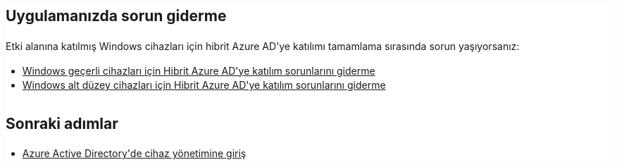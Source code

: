 

## <a name="troubleshoot-your-implementation"></a>Uygulamanızda sorun giderme

Etki alanına katılmış Windows cihazları için hibrit Azure AD'ye katılımı tamamlama sırasında sorun yaşıyorsanız:

- [Windows geçerli cihazları için Hibrit Azure AD'ye katılım sorunlarını giderme](troubleshoot-hybrid-join-windows-current.md)
- [Windows alt düzey cihazları için Hibrit Azure AD'ye katılım sorunlarını giderme](troubleshoot-hybrid-join-windows-legacy.md)

## <a name="next-steps"></a>Sonraki adımlar

* [Azure Active Directory'de cihaz yönetimine giriş](overview.md)




[1]: ./media/hybrid-azuread-join-manual-steps/12.png
